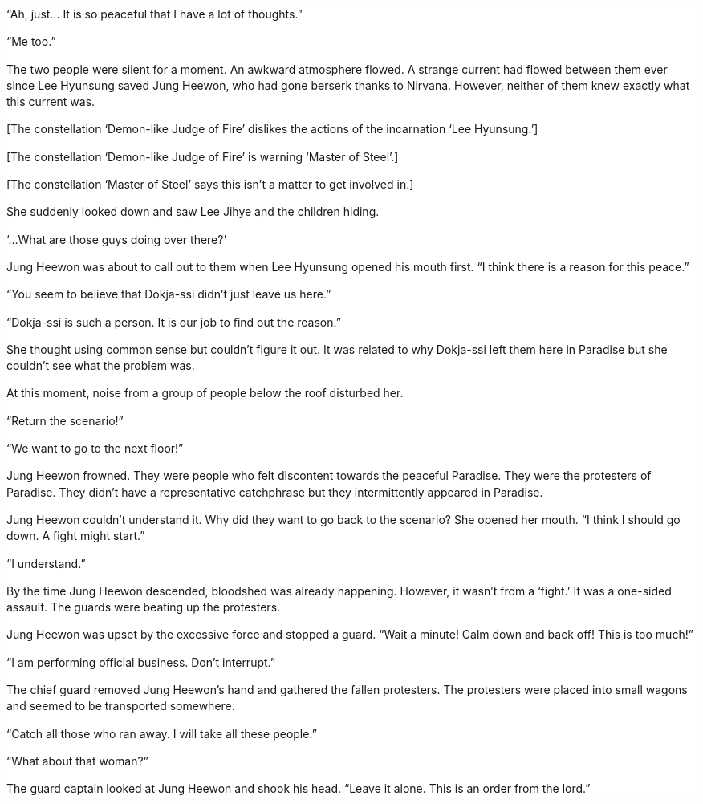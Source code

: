“Ah, just… It is so peaceful that I have a lot of thoughts.”

“Me too.”

The two people were silent for a moment. An awkward atmosphere flowed. A strange current had flowed between them ever since Lee Hyunsung saved Jung Heewon, who had gone berserk thanks to Nirvana. However, neither of them knew exactly what this current was.

[The constellation ‘Demon-like Judge of Fire’ dislikes the actions of the incarnation ‘Lee Hyunsung.’]

[The constellation ‘Demon-like Judge of Fire’ is warning ‘Master of Steel’.]

[The constellation ‘Master of Steel’ says this isn’t a matter to get involved in.]

She suddenly looked down and saw Lee Jihye and the children hiding.

‘…What are those guys doing over there?’

Jung Heewon was about to call out to them when Lee Hyunsung opened his mouth first. “I think there is a reason for this peace.”

“You seem to believe that Dokja-ssi didn’t just leave us here.”

“Dokja-ssi is such a person. It is our job to find out the reason.”

She thought using common sense but couldn’t figure it out. It was related to why Dokja-ssi left them here in Paradise but she couldn’t see what the problem was.

At this moment, noise from a group of people below the roof disturbed her.

“Return the scenario!”

“We want to go to the next floor!”

Jung Heewon frowned. They were people who felt discontent towards the peaceful Paradise. They were the protesters of Paradise. They didn’t have a representative catchphrase but they intermittently appeared in Paradise.

Jung Heewon couldn’t understand it. Why did they want to go back to the scenario? She opened her mouth. “I think I should go down. A fight might start.”

“I understand.”

By the time Jung Heewon descended, bloodshed was already happening. However, it wasn’t from a ‘fight.’ It was a one-sided assault. The guards were beating up the protesters.

Jung Heewon was upset by the excessive force and stopped a guard. “Wait a minute! Calm down and back off! This is too much!”

“I am performing official business. Don’t interrupt.”

The chief guard removed Jung Heewon’s hand and gathered the fallen protesters. The protesters were placed into small wagons and seemed to be transported somewhere.

“Catch all those who ran away. I will take all these people.”

“What about that woman?”

The guard captain looked at Jung Heewon and shook his head. “Leave it alone. This is an order from the lord.”
